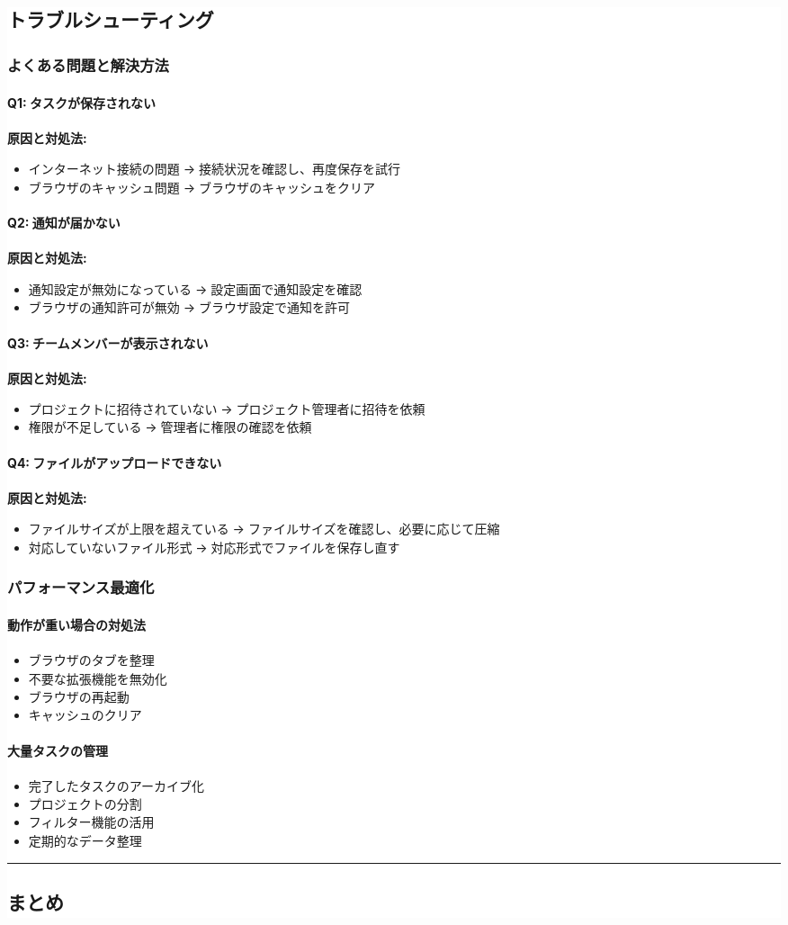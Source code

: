 
## トラブルシューティング

### よくある問題と解決方法

#### Q1: タスクが保存されない
**原因と対処法:**
- インターネット接続の問題
  → 接続状況を確認し、再度保存を試行
- ブラウザのキャッシュ問題
  → ブラウザのキャッシュをクリア

#### Q2: 通知が届かない
**原因と対処法:**
- 通知設定が無効になっている
  → 設定画面で通知設定を確認
- ブラウザの通知許可が無効
  → ブラウザ設定で通知を許可

#### Q3: チームメンバーが表示されない
**原因と対処法:**
- プロジェクトに招待されていない
  → プロジェクト管理者に招待を依頼
- 権限が不足している
  → 管理者に権限の確認を依頼

#### Q4: ファイルがアップロードできない
**原因と対処法:**
- ファイルサイズが上限を超えている
  → ファイルサイズを確認し、必要に応じて圧縮
- 対応していないファイル形式
  → 対応形式でファイルを保存し直す

### パフォーマンス最適化

#### 動作が重い場合の対処法
- ブラウザのタブを整理
- 不要な拡張機能を無効化
- ブラウザの再起動
- キャッシュのクリア

#### 大量タスクの管理
- 完了したタスクのアーカイブ化
- プロジェクトの分割
- フィルター機能の活用
- 定期的なデータ整理

---

## まとめ
